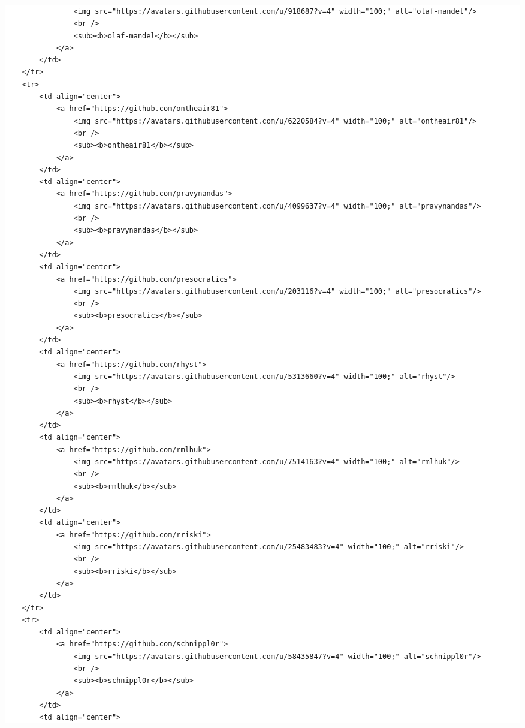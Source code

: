                     <img src="https://avatars.githubusercontent.com/u/918687?v=4" width="100;" alt="olaf-mandel"/>
                    <br />
                    <sub><b>olaf-mandel</b></sub>
                </a>
            </td>
		</tr>
		<tr>
            <td align="center">
                <a href="https://github.com/ontheair81">
                    <img src="https://avatars.githubusercontent.com/u/6220584?v=4" width="100;" alt="ontheair81"/>
                    <br />
                    <sub><b>ontheair81</b></sub>
                </a>
            </td>
            <td align="center">
                <a href="https://github.com/pravynandas">
                    <img src="https://avatars.githubusercontent.com/u/4099637?v=4" width="100;" alt="pravynandas"/>
                    <br />
                    <sub><b>pravynandas</b></sub>
                </a>
            </td>
            <td align="center">
                <a href="https://github.com/presocratics">
                    <img src="https://avatars.githubusercontent.com/u/203116?v=4" width="100;" alt="presocratics"/>
                    <br />
                    <sub><b>presocratics</b></sub>
                </a>
            </td>
            <td align="center">
                <a href="https://github.com/rhyst">
                    <img src="https://avatars.githubusercontent.com/u/5313660?v=4" width="100;" alt="rhyst"/>
                    <br />
                    <sub><b>rhyst</b></sub>
                </a>
            </td>
            <td align="center">
                <a href="https://github.com/rmlhuk">
                    <img src="https://avatars.githubusercontent.com/u/7514163?v=4" width="100;" alt="rmlhuk"/>
                    <br />
                    <sub><b>rmlhuk</b></sub>
                </a>
            </td>
            <td align="center">
                <a href="https://github.com/rriski">
                    <img src="https://avatars.githubusercontent.com/u/25483483?v=4" width="100;" alt="rriski"/>
                    <br />
                    <sub><b>rriski</b></sub>
                </a>
            </td>
		</tr>
		<tr>
            <td align="center">
                <a href="https://github.com/schnippl0r">
                    <img src="https://avatars.githubusercontent.com/u/58435847?v=4" width="100;" alt="schnippl0r"/>
                    <br />
                    <sub><b>schnippl0r</b></sub>
                </a>
            </td>
            <td align="center">